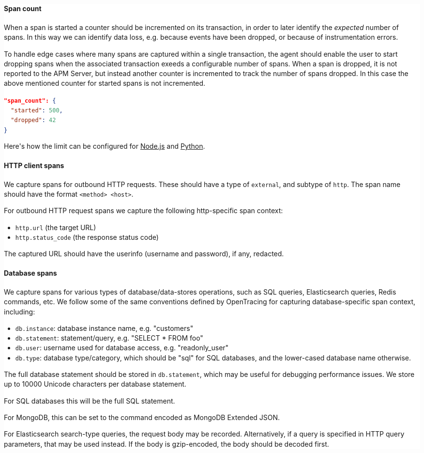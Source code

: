 #### Span count

When a span is started a counter should be incremented on its transaction, in order to later identify the _expected_ number of spans. In this way we can identify data loss, e.g. because events have been dropped, or because of instrumentation errors.

To handle edge cases where many spans are captured within a single transaction, the agent should enable the user to start dropping spans when the associated transaction exeeds a configurable number of spans. When a span is dropped, it is not reported to the APM Server, but instead another counter is incremented to track the number of spans dropped. In this case the above mentioned counter for started spans is not incremented.

```json
"span_count": {
  "started": 500,
  "dropped": 42
}
```

Here's how the limit can be configured for [Node.js](https://www.elastic.co/guide/en/apm/agent/nodejs/current/agent-api.html#transaction-max-spans) and [Python](https://www.elastic.co/guide/en/apm/agent/python/current/configuration.html#config-transaction-max-spans).

#### HTTP client spans

We capture spans for outbound HTTP requests. These should have a type of `external`, and subtype of `http`. The span name should have the format `<method> <host>`.

For outbound HTTP request spans we capture the following http-specific span context:

- `http.url` (the target URL)
- `http.status_code` (the response status code)

The captured URL should have the userinfo (username and password), if any, redacted.

#### Database spans

We capture spans for various types of database/data-stores operations, such as SQL queries, Elasticsearch queries, Redis commands, etc. We follow some of the same conventions defined by OpenTracing for capturing database-specific span context, including:

 - `db.instance`: database instance name, e.g. "customers"
 - `db.statement`: statement/query, e.g. "SELECT * FROM foo"
 - `db.user`: username used for database access, e.g. "readonly_user"
 - `db.type`: database type/category, which should be "sql" for SQL databases, and the lower-cased database name otherwise.

The full database statement should be stored in `db.statement`, which may be useful for debugging performance issues. We store up to 10000 Unicode characters per database statement.

For SQL databases this will be the full SQL statement.

For MongoDB, this can be set to the command encoded as MongoDB Extended JSON.

For Elasticsearch search-type queries, the request body may be recorded. Alternatively, if a query is specified in HTTP query parameters, that may be used instead. If the body is gzip-encoded, the body should be decoded first.
